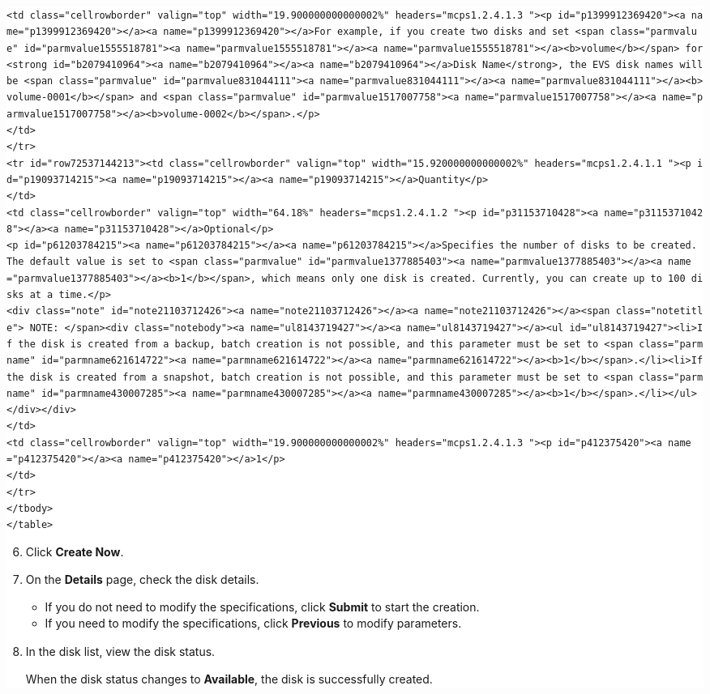     <td class="cellrowborder" valign="top" width="19.900000000000002%" headers="mcps1.2.4.1.3 "><p id="p1399912369420"><a name="p1399912369420"></a><a name="p1399912369420"></a>For example, if you create two disks and set <span class="parmvalue" id="parmvalue1555518781"><a name="parmvalue1555518781"></a><a name="parmvalue1555518781"></a><b>volume</b></span> for <strong id="b2079410964"><a name="b2079410964"></a><a name="b2079410964"></a>Disk Name</strong>, the EVS disk names will be <span class="parmvalue" id="parmvalue831044111"><a name="parmvalue831044111"></a><a name="parmvalue831044111"></a><b>volume-0001</b></span> and <span class="parmvalue" id="parmvalue1517007758"><a name="parmvalue1517007758"></a><a name="parmvalue1517007758"></a><b>volume-0002</b></span>.</p>
    </td>
    </tr>
    <tr id="row72537144213"><td class="cellrowborder" valign="top" width="15.920000000000002%" headers="mcps1.2.4.1.1 "><p id="p19093714215"><a name="p19093714215"></a><a name="p19093714215"></a>Quantity</p>
    </td>
    <td class="cellrowborder" valign="top" width="64.18%" headers="mcps1.2.4.1.2 "><p id="p31153710428"><a name="p31153710428"></a><a name="p31153710428"></a>Optional</p>
    <p id="p61203784215"><a name="p61203784215"></a><a name="p61203784215"></a>Specifies the number of disks to be created. The default value is set to <span class="parmvalue" id="parmvalue1377885403"><a name="parmvalue1377885403"></a><a name="parmvalue1377885403"></a><b>1</b></span>, which means only one disk is created. Currently, you can create up to 100 disks at a time.</p>
    <div class="note" id="note21103712426"><a name="note21103712426"></a><a name="note21103712426"></a><span class="notetitle"> NOTE: </span><div class="notebody"><a name="ul8143719427"></a><a name="ul8143719427"></a><ul id="ul8143719427"><li>If the disk is created from a backup, batch creation is not possible, and this parameter must be set to <span class="parmname" id="parmname621614722"><a name="parmname621614722"></a><a name="parmname621614722"></a><b>1</b></span>.</li><li>If the disk is created from a snapshot, batch creation is not possible, and this parameter must be set to <span class="parmname" id="parmname430007285"><a name="parmname430007285"></a><a name="parmname430007285"></a><b>1</b></span>.</li></ul>
    </div></div>
    </td>
    <td class="cellrowborder" valign="top" width="19.900000000000002%" headers="mcps1.2.4.1.3 "><p id="p412375420"><a name="p412375420"></a><a name="p412375420"></a>1</p>
    </td>
    </tr>
    </tbody>
    </table>

6.  Click  **Create Now**.
7.  On the  **Details**  page, check the disk details.
    -   If you do not need to modify the specifications, click  **Submit**  to start the creation.
    -   If you need to modify the specifications, click  **Previous**  to modify parameters.

8.  In the disk list, view the disk status.

    When the disk status changes to  **Available**, the disk is successfully created.


